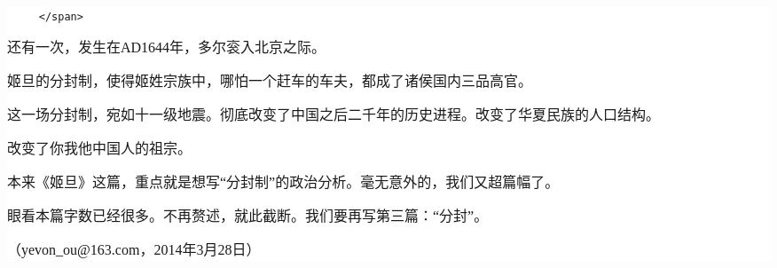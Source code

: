          </span>
</p>
<p style="white-space: normal;line-height: 24px;">
<span style="font-size: 16px;line-height: 24px;font-family: 楷体;">
          还有一次，发生在AD1644年，多尔衮入北京之际。
         </span>
</p>
<p style="white-space: normal;line-height: 24px;">
<span style="font-size: 16px;line-height: 24px;font-family: 楷体;">
</span>
</p>
<p style="white-space: normal;line-height: 24px;">
<span style="font-size: 16px;line-height: 24px;font-family: 楷体;">
</span>
</p>
<p style="white-space: normal;line-height: 24px;">
<span style="font-size: 16px;line-height: 24px;font-family: 楷体;">
          姬旦的分封制，使得姬姓宗族中，哪怕一个赶车的车夫，都成了诸侯国内三品高官。
         </span>
</p>
<p style="white-space: normal;line-height: 24px;">
<span style="font-size: 16px;line-height: 24px;font-family: 楷体;">
          这一场分封制，宛如十一级地震。彻底改变了中国之后二千年的历史进程。改变了华夏民族的人口结构。
         </span>
</p>
<p style="white-space: normal;line-height: 24px;">
<span style="font-size: 16px;line-height: 24px;font-family: 楷体;">
          改变了你我他中国人的祖宗。
         </span>
</p>
<p style="white-space: normal;line-height: 24px;">
<span style="font-size: 16px;line-height: 24px;font-family: 楷体;">
</span>
</p>
<p style="white-space: normal;line-height: 24px;">
<span style="font-size: 16px;line-height: 24px;font-family: 楷体;">
</span>
</p>
<p style="white-space: normal;line-height: 24px;">
<span style="font-size: 16px;line-height: 24px;font-family: 楷体;">
          本来《姬旦》这篇，重点就是想写“分封制”的政治分析。毫无意外的，我们又超篇幅了。
         </span>
</p>
<p style="white-space: normal;line-height: 24px;">
<span style="font-size: 16px;line-height: 24px;font-family: 楷体;">
          眼看本篇字数已经很多。不再赘述，就此截断。我们要再写第三篇：“分封”。
         </span>
</p>
<p style="white-space: normal;line-height: 24px;">
<span style="font-size: 16px;line-height: 24px;font-family: 楷体;">
</span>
</p>
<p style="white-space: normal;line-height: 24px;">
<span style="font-size: 16px;line-height: 24px;font-family: 楷体;">
</span>
</p>
<p style="white-space: normal;line-height: 24px;">
<span style="font-size: 16px;line-height: 24px;font-family: 楷体;">
</span>
</p>
<p style="white-space: normal;line-height: 24px;">
<span style="font-size: 16px;line-height: 24px;font-family: 楷体;">
          （yevon_ou@163.com，2014年3月28日）
         </span>